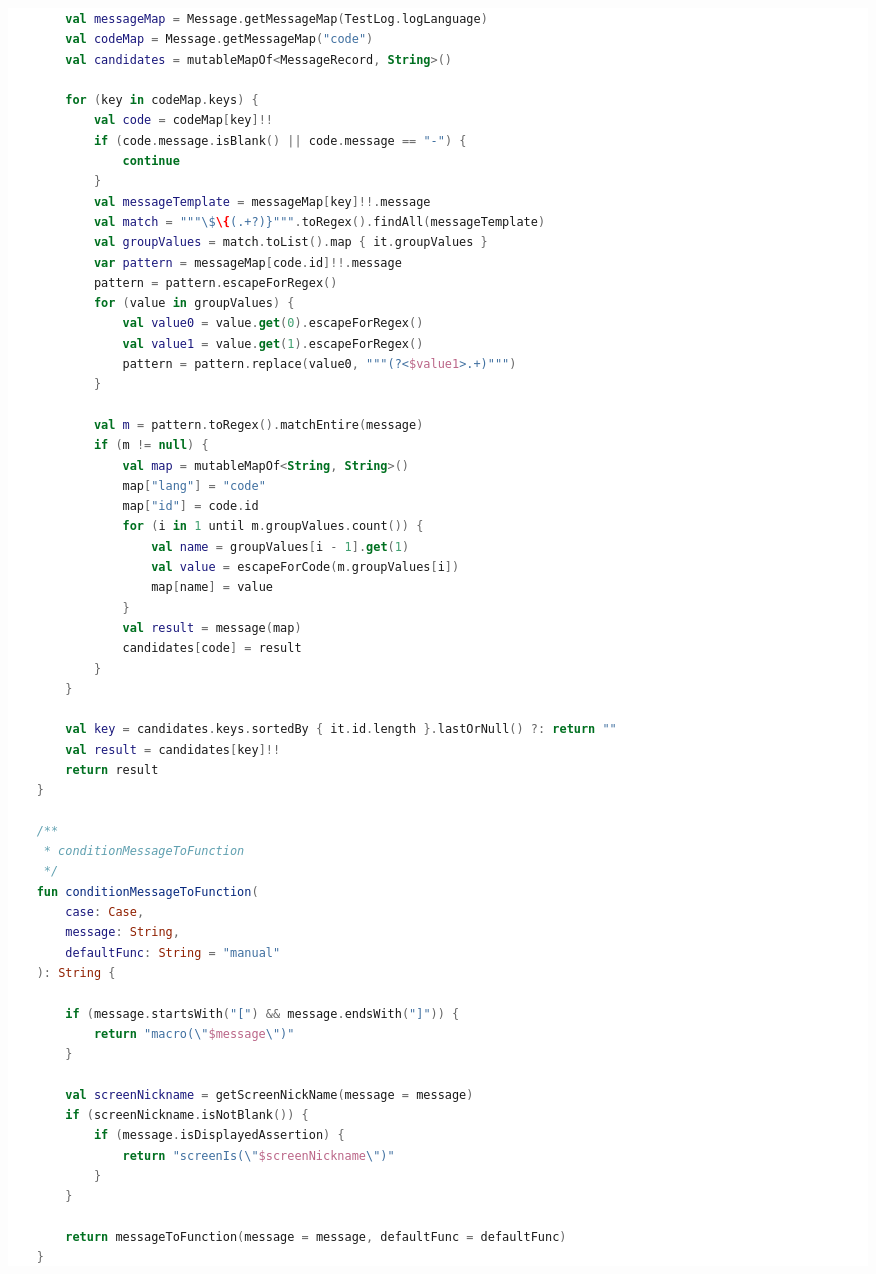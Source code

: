 ```kotlin
        val messageMap = Message.getMessageMap(TestLog.logLanguage)
        val codeMap = Message.getMessageMap("code")
        val candidates = mutableMapOf<MessageRecord, String>()

        for (key in codeMap.keys) {
            val code = codeMap[key]!!
            if (code.message.isBlank() || code.message == "-") {
                continue
            }
            val messageTemplate = messageMap[key]!!.message
            val match = """\$\{(.+?)}""".toRegex().findAll(messageTemplate)
            val groupValues = match.toList().map { it.groupValues }
            var pattern = messageMap[code.id]!!.message
            pattern = pattern.escapeForRegex()
            for (value in groupValues) {
                val value0 = value.get(0).escapeForRegex()
                val value1 = value.get(1).escapeForRegex()
                pattern = pattern.replace(value0, """(?<$value1>.+)""")
            }

            val m = pattern.toRegex().matchEntire(message)
            if (m != null) {
                val map = mutableMapOf<String, String>()
                map["lang"] = "code"
                map["id"] = code.id
                for (i in 1 until m.groupValues.count()) {
                    val name = groupValues[i - 1].get(1)
                    val value = escapeForCode(m.groupValues[i])
                    map[name] = value
                }
                val result = message(map)
                candidates[code] = result
            }
        }

        val key = candidates.keys.sortedBy { it.id.length }.lastOrNull() ?: return ""
        val result = candidates[key]!!
        return result
    }

    /**
     * conditionMessageToFunction
     */
    fun conditionMessageToFunction(
        case: Case,
        message: String,
        defaultFunc: String = "manual"
    ): String {

        if (message.startsWith("[") && message.endsWith("]")) {
            return "macro(\"$message\")"
        }

        val screenNickname = getScreenNickName(message = message)
        if (screenNickname.isNotBlank()) {
            if (message.isDisplayedAssertion) {
                return "screenIs(\"$screenNickname\")"
            }
        }

        return messageToFunction(message = message, defaultFunc = defaultFunc)
    }

```